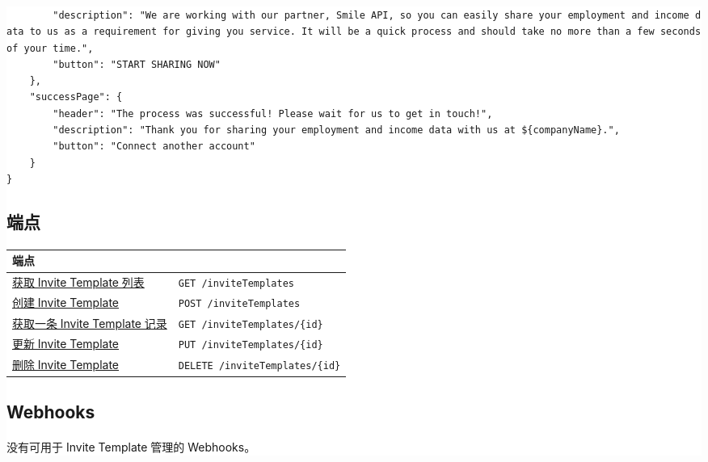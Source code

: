 ```
        "description": "We are working with our partner, Smile API, so you can easily share your employment and income data to us as a requirement for giving you service. It will be a quick process and should take no more than a few seconds of your time.",
        "button": "START SHARING NOW"
    },
    "successPage": {
        "header": "The process was successful! Please wait for us to get in touch!",
        "description": "Thank you for sharing your employment and income data with us at ${companyName}.",
        "button": "Connect another account"
    }
}
```

## 端点

| 端点                                                        | |
|:----------------------------------------------------------| :---- |
| [获取 Invite Template 列表](/reference/list-invite-templates) | `GET /inviteTemplates` |
| [创建 Invite Template](/reference/create-invite-template)   | `POST /inviteTemplates` |
| [获取一条 Invite Template 记录](/reference/get-invite-template) | `GET /inviteTemplates/{id}` |
| [更新 Invite Template](/reference/get-invite)               | `PUT /inviteTemplates/{id}` |
| [删除 Invite Template](/reference/get-invite)               | `DELETE /inviteTemplates/{id}` |

## Webhooks

没有可用于 Invite Template 管理的 Webhooks。
